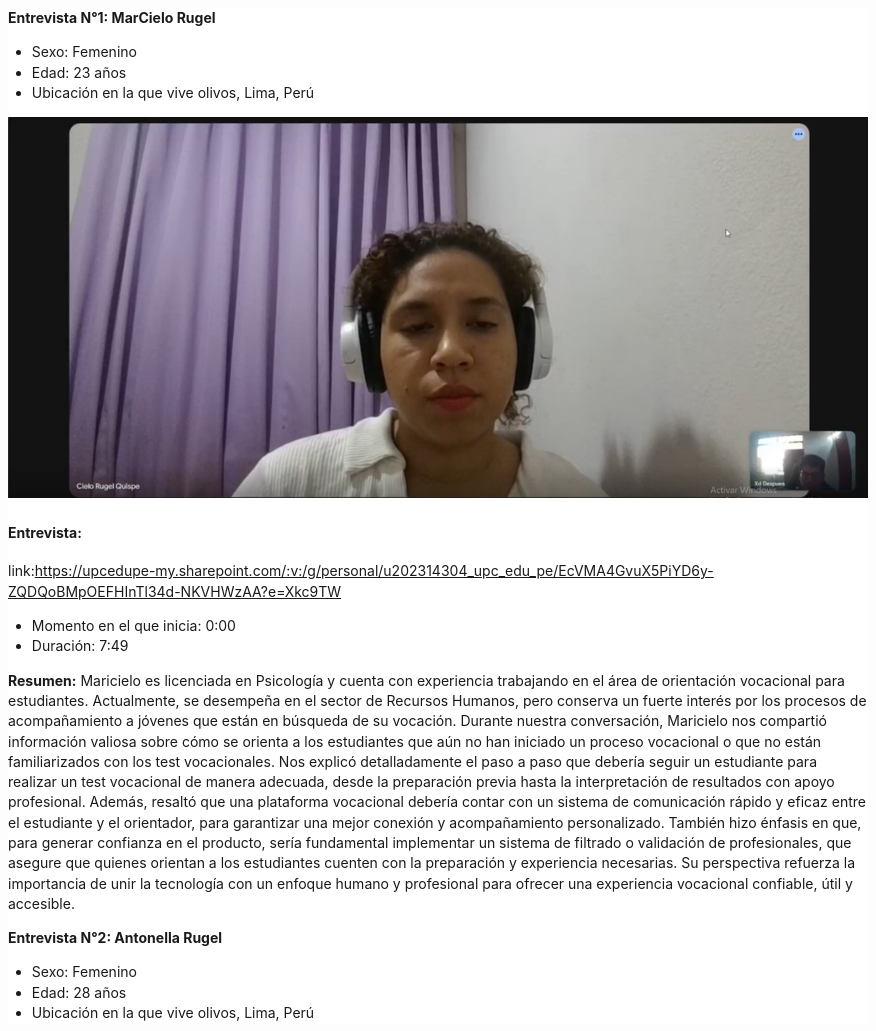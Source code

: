 **Entrevista N°1: MarCielo Rugel**
- Sexo: Femenino
- Edad: 23 años
- Ubicación en la que vive olivos, Lima, Perú
  
![Entrevista 4](Assets/Maricielo.png)
#### Entrevista: ####

link:https://upcedupe-my.sharepoint.com/:v:/g/personal/u202314304_upc_edu_pe/EcVMA4GvuX5PiYD6y-ZQDQoBMpOEFHInTl34d-NKVHWzAA?e=Xkc9TW
- Momento en el que inicia: 0:00
- Duración: 7:49
  
**Resumen:**
Maricielo es licenciada en Psicología y cuenta con experiencia trabajando en el área de orientación vocacional para estudiantes. Actualmente, se desempeña en el sector de Recursos Humanos, pero conserva un fuerte interés por los procesos de acompañamiento a jóvenes que están en búsqueda de su vocación.
Durante nuestra conversación, Maricielo nos compartió información valiosa sobre cómo se orienta a los estudiantes que aún no han iniciado un proceso vocacional o que no están familiarizados con los test vocacionales. Nos explicó detalladamente el paso a paso que debería seguir un estudiante para realizar un test vocacional de manera adecuada, desde la preparación previa hasta la interpretación de resultados con apoyo profesional.
Además, resaltó que una plataforma vocacional debería contar con un sistema de comunicación rápido y eficaz entre el estudiante y el orientador, para garantizar una mejor conexión y acompañamiento personalizado. También hizo énfasis en que, para generar confianza en el producto, sería fundamental implementar un sistema de filtrado o validación de profesionales, que asegure que quienes orientan a los estudiantes cuenten con la preparación y experiencia necesarias.
Su perspectiva refuerza la importancia de unir la tecnología con un enfoque humano y profesional para ofrecer una experiencia vocacional confiable, útil y accesible.


**Entrevista N°2:  Antonella Rugel**
- Sexo: Femenino
- Edad: 28 años
- Ubicación en la que vive olivos, Lima, Perú